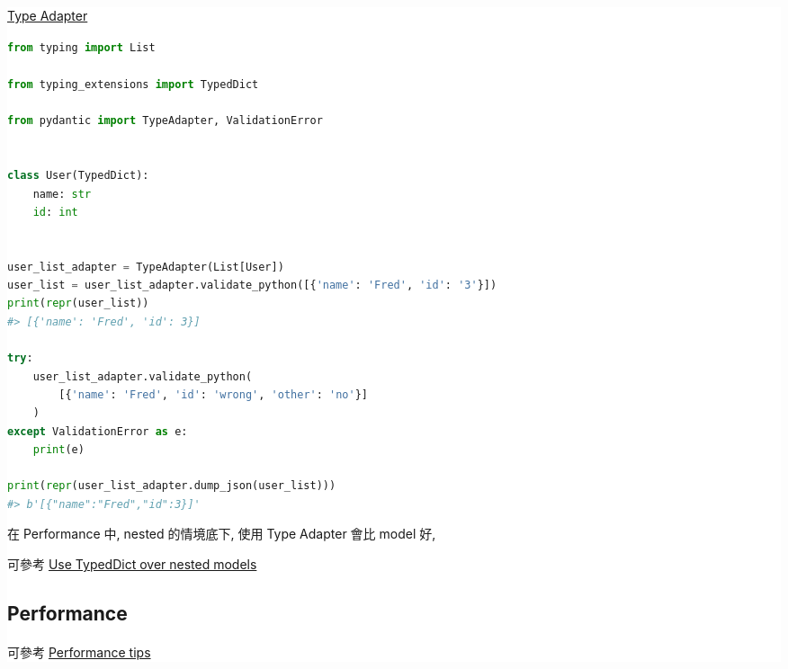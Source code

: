 [Type Adapter](https://docs.pydantic.dev/latest/concepts/type_adapter/)

```python
from typing import List

from typing_extensions import TypedDict

from pydantic import TypeAdapter, ValidationError


class User(TypedDict):
    name: str
    id: int


user_list_adapter = TypeAdapter(List[User])
user_list = user_list_adapter.validate_python([{'name': 'Fred', 'id': '3'}])
print(repr(user_list))
#> [{'name': 'Fred', 'id': 3}]

try:
    user_list_adapter.validate_python(
        [{'name': 'Fred', 'id': 'wrong', 'other': 'no'}]
    )
except ValidationError as e:
    print(e)

print(repr(user_list_adapter.dump_json(user_list)))
#> b'[{"name":"Fred","id":3}]'
```

在 Performance 中, nested 的情境底下, 使用 Type Adapter 會比 model 好,

可參考 [Use TypedDict over nested models](https://docs.pydantic.dev/latest/concepts/performance/#use-typeddict-over-nested-models)

## Performance

可參考 [Performance tips](https://docs.pydantic.dev/latest/concepts/performance/)